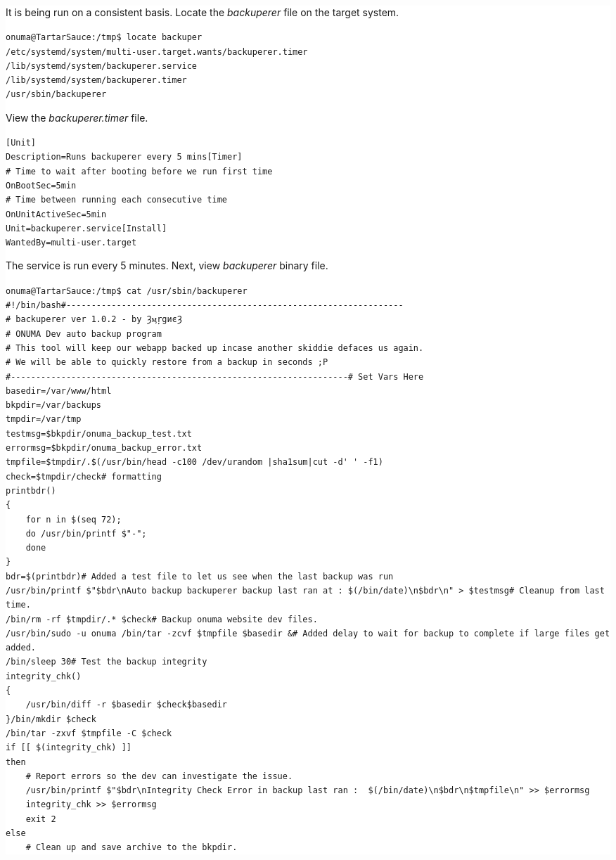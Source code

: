 It is being run on a consistent basis. Locate the _backuperer_ file on the target system.

```text
onuma@TartarSauce:/tmp$ locate backuper
/etc/systemd/system/multi-user.target.wants/backuperer.timer
/lib/systemd/system/backuperer.service
/lib/systemd/system/backuperer.timer
/usr/sbin/backuperer
```

View the _backuperer.timer_ file.

```text
[Unit]
Description=Runs backuperer every 5 mins[Timer]
# Time to wait after booting before we run first time
OnBootSec=5min
# Time between running each consecutive time
OnUnitActiveSec=5min
Unit=backuperer.service[Install]
WantedBy=multi-user.target
```

The service is run every 5 minutes. Next, view _backuperer_ binary file.

```text
onuma@TartarSauce:/tmp$ cat /usr/sbin/backuperer                   
#!/bin/bash#-------------------------------------------------------------------
# backuperer ver 1.0.2 - by ȜӎŗgͷͼȜ
# ONUMA Dev auto backup program
# This tool will keep our webapp backed up incase another skiddie defaces us again.
# We will be able to quickly restore from a backup in seconds ;P
#-------------------------------------------------------------------# Set Vars Here
basedir=/var/www/html
bkpdir=/var/backups
tmpdir=/var/tmp
testmsg=$bkpdir/onuma_backup_test.txt
errormsg=$bkpdir/onuma_backup_error.txt
tmpfile=$tmpdir/.$(/usr/bin/head -c100 /dev/urandom |sha1sum|cut -d' ' -f1)
check=$tmpdir/check# formatting
printbdr()
{
    for n in $(seq 72);
    do /usr/bin/printf $"-";
    done
}
bdr=$(printbdr)# Added a test file to let us see when the last backup was run
/usr/bin/printf $"$bdr\nAuto backup backuperer backup last ran at : $(/bin/date)\n$bdr\n" > $testmsg# Cleanup from last time.
/bin/rm -rf $tmpdir/.* $check# Backup onuma website dev files.
/usr/bin/sudo -u onuma /bin/tar -zcvf $tmpfile $basedir &# Added delay to wait for backup to complete if large files get added.
/bin/sleep 30# Test the backup integrity
integrity_chk()
{
    /usr/bin/diff -r $basedir $check$basedir
}/bin/mkdir $check
/bin/tar -zxvf $tmpfile -C $check
if [[ $(integrity_chk) ]]
then
    # Report errors so the dev can investigate the issue.
    /usr/bin/printf $"$bdr\nIntegrity Check Error in backup last ran :  $(/bin/date)\n$bdr\n$tmpfile\n" >> $errormsg
    integrity_chk >> $errormsg
    exit 2
else
    # Clean up and save archive to the bkpdir.
```